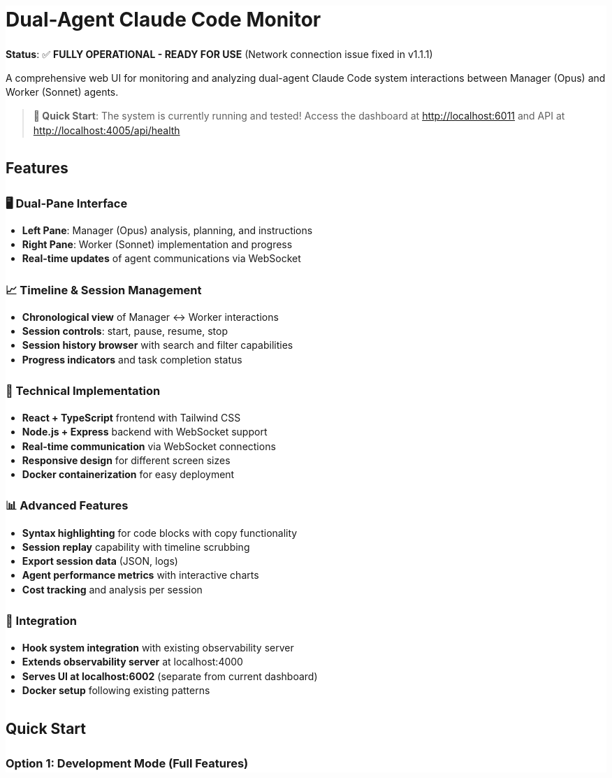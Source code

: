 # Dual-Agent Claude Code Monitor

**Status**: ✅ **FULLY OPERATIONAL - READY FOR USE** (Network connection issue fixed in v1.1.1)

A comprehensive web UI for monitoring and analyzing dual-agent Claude Code system interactions between Manager (Opus) and Worker (Sonnet) agents.

> **🚀 Quick Start**: The system is currently running and tested! Access the dashboard at [http://localhost:6011](http://localhost:6011) and API at [http://localhost:4005/api/health](http://localhost:4005/api/health)

## Features

### 🖥️ Dual-Pane Interface
- **Left Pane**: Manager (Opus) analysis, planning, and instructions
- **Right Pane**: Worker (Sonnet) implementation and progress  
- **Real-time updates** of agent communications via WebSocket

### 📈 Timeline & Session Management
- **Chronological view** of Manager ↔ Worker interactions
- **Session controls**: start, pause, resume, stop
- **Session history browser** with search and filter capabilities
- **Progress indicators** and task completion status

### 🚀 Technical Implementation
- **React + TypeScript** frontend with Tailwind CSS
- **Node.js + Express** backend with WebSocket support
- **Real-time communication** via WebSocket connections
- **Responsive design** for different screen sizes
- **Docker containerization** for easy deployment

### 📊 Advanced Features
- **Syntax highlighting** for code blocks with copy functionality
- **Session replay** capability with timeline scrubbing
- **Export session data** (JSON, logs)
- **Agent performance metrics** with interactive charts
- **Cost tracking** and analysis per session

### 🔗 Integration
- **Hook system integration** with existing observability server
- **Extends observability server** at localhost:4000
- **Serves UI at localhost:6002** (separate from current dashboard)
- **Docker setup** following existing patterns

## Quick Start

### Option 1: Development Mode (Full Features)
